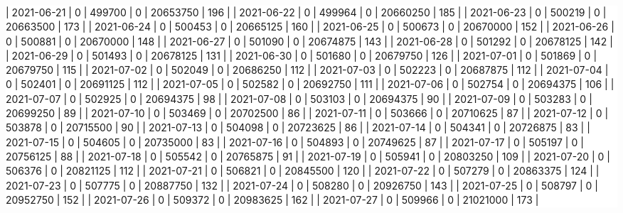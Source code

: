 | 2021-06-21 | 0 | 499700 | 0 | 20653750 | 196 |
| 2021-06-22 | 0 | 499964 | 0 | 20660250 | 185 |
| 2021-06-23 | 0 | 500219 | 0 | 20663500 | 173 |
| 2021-06-24 | 0 | 500453 | 0 | 20665125 | 160 |
| 2021-06-25 | 0 | 500673 | 0 | 20670000 | 152 |
| 2021-06-26 | 0 | 500881 | 0 | 20670000 | 148 |
| 2021-06-27 | 0 | 501090 | 0 | 20674875 | 143 |
| 2021-06-28 | 0 | 501292 | 0 | 20678125 | 142 |
| 2021-06-29 | 0 | 501493 | 0 | 20678125 | 131 |
| 2021-06-30 | 0 | 501680 | 0 | 20679750 | 126 |
| 2021-07-01 | 0 | 501869 | 0 | 20679750 | 115 |
| 2021-07-02 | 0 | 502049 | 0 | 20686250 | 112 |
| 2021-07-03 | 0 | 502223 | 0 | 20687875 | 112 |
| 2021-07-04 | 0 | 502401 | 0 | 20691125 | 112 |
| 2021-07-05 | 0 | 502582 | 0 | 20692750 | 111 |
| 2021-07-06 | 0 | 502754 | 0 | 20694375 | 106 |
| 2021-07-07 | 0 | 502925 | 0 | 20694375 | 98 |
| 2021-07-08 | 0 | 503103 | 0 | 20694375 | 90 |
| 2021-07-09 | 0 | 503283 | 0 | 20699250 | 89 |
| 2021-07-10 | 0 | 503469 | 0 | 20702500 | 86 |
| 2021-07-11 | 0 | 503666 | 0 | 20710625 | 87 |
| 2021-07-12 | 0 | 503878 | 0 | 20715500 | 90 |
| 2021-07-13 | 0 | 504098 | 0 | 20723625 | 86 |
| 2021-07-14 | 0 | 504341 | 0 | 20726875 | 83 |
| 2021-07-15 | 0 | 504605 | 0 | 20735000 | 83 |
| 2021-07-16 | 0 | 504893 | 0 | 20749625 | 87 |
| 2021-07-17 | 0 | 505197 | 0 | 20756125 | 88 |
| 2021-07-18 | 0 | 505542 | 0 | 20765875 | 91 |
| 2021-07-19 | 0 | 505941 | 0 | 20803250 | 109 |
| 2021-07-20 | 0 | 506376 | 0 | 20821125 | 112 |
| 2021-07-21 | 0 | 506821 | 0 | 20845500 | 120 |
| 2021-07-22 | 0 | 507279 | 0 | 20863375 | 124 |
| 2021-07-23 | 0 | 507775 | 0 | 20887750 | 132 |
| 2021-07-24 | 0 | 508280 | 0 | 20926750 | 143 |
| 2021-07-25 | 0 | 508797 | 0 | 20952750 | 152 |
| 2021-07-26 | 0 | 509372 | 0 | 20983625 | 162 |
| 2021-07-27 | 0 | 509966 | 0 | 21021000 | 173 |